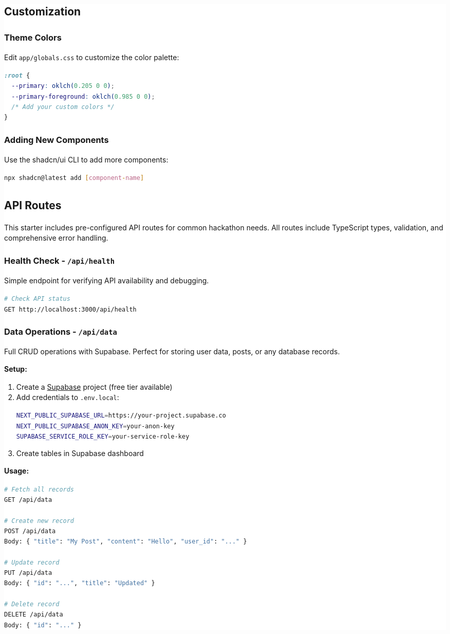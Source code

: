 ## Customization

### Theme Colors

Edit `app/globals.css` to customize the color palette:

```css
:root {
  --primary: oklch(0.205 0 0);
  --primary-foreground: oklch(0.985 0 0);
  /* Add your custom colors */
}
```

### Adding New Components

Use the shadcn/ui CLI to add more components:

```bash
npx shadcn@latest add [component-name]
```

## API Routes

This starter includes pre-configured API routes for common hackathon needs. All routes include TypeScript types, validation, and comprehensive error handling.

### Health Check - `/api/health`

Simple endpoint for verifying API availability and debugging.

```bash
# Check API status
GET http://localhost:3000/api/health
```

### Data Operations - `/api/data`

Full CRUD operations with Supabase. Perfect for storing user data, posts, or any database records.

**Setup:**
1. Create a [Supabase](https://supabase.com) project (free tier available)
2. Add credentials to `.env.local`:
   ```bash
   NEXT_PUBLIC_SUPABASE_URL=https://your-project.supabase.co
   NEXT_PUBLIC_SUPABASE_ANON_KEY=your-anon-key
   SUPABASE_SERVICE_ROLE_KEY=your-service-role-key
   ```
3. Create tables in Supabase dashboard

**Usage:**
```bash
# Fetch all records
GET /api/data

# Create new record
POST /api/data
Body: { "title": "My Post", "content": "Hello", "user_id": "..." }

# Update record
PUT /api/data
Body: { "id": "...", "title": "Updated" }

# Delete record
DELETE /api/data
Body: { "id": "..." }
```
